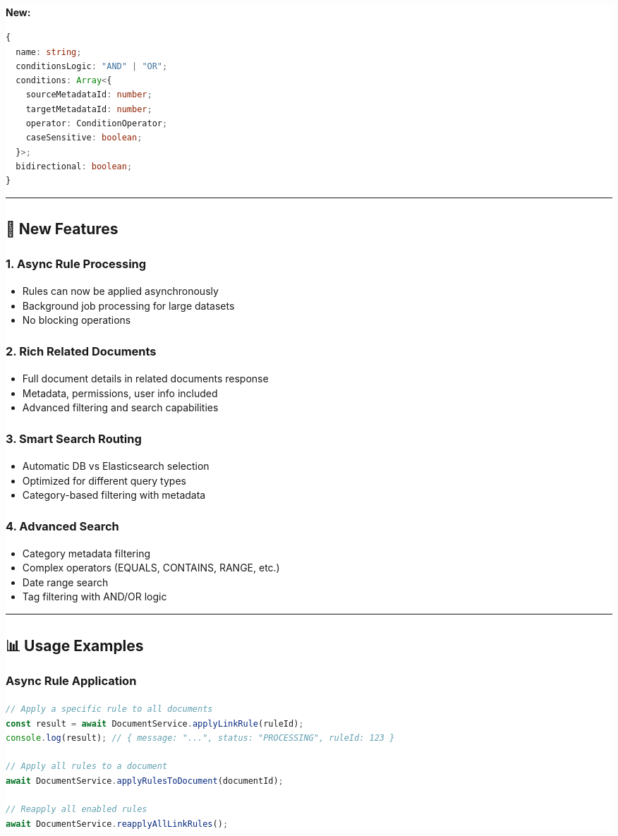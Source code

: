 **New:**
```typescript
{
  name: string;
  conditionsLogic: "AND" | "OR";
  conditions: Array<{
    sourceMetadataId: number;
    targetMetadataId: number;
    operator: ConditionOperator;
    caseSensitive: boolean;
  }>;
  bidirectional: boolean;
}
```

---

## 🚀 New Features

### 1. Async Rule Processing
- Rules can now be applied asynchronously
- Background job processing for large datasets
- No blocking operations

### 2. Rich Related Documents
- Full document details in related documents response
- Metadata, permissions, user info included
- Advanced filtering and search capabilities

### 3. Smart Search Routing
- Automatic DB vs Elasticsearch selection
- Optimized for different query types
- Category-based filtering with metadata

### 4. Advanced Search
- Category metadata filtering
- Complex operators (EQUALS, CONTAINS, RANGE, etc.)
- Date range search
- Tag filtering with AND/OR logic

---

## 📊 Usage Examples

### Async Rule Application
```typescript
// Apply a specific rule to all documents
const result = await DocumentService.applyLinkRule(ruleId);
console.log(result); // { message: "...", status: "PROCESSING", ruleId: 123 }

// Apply all rules to a document
await DocumentService.applyRulesToDocument(documentId);

// Reapply all enabled rules
await DocumentService.reapplyAllLinkRules();
```
